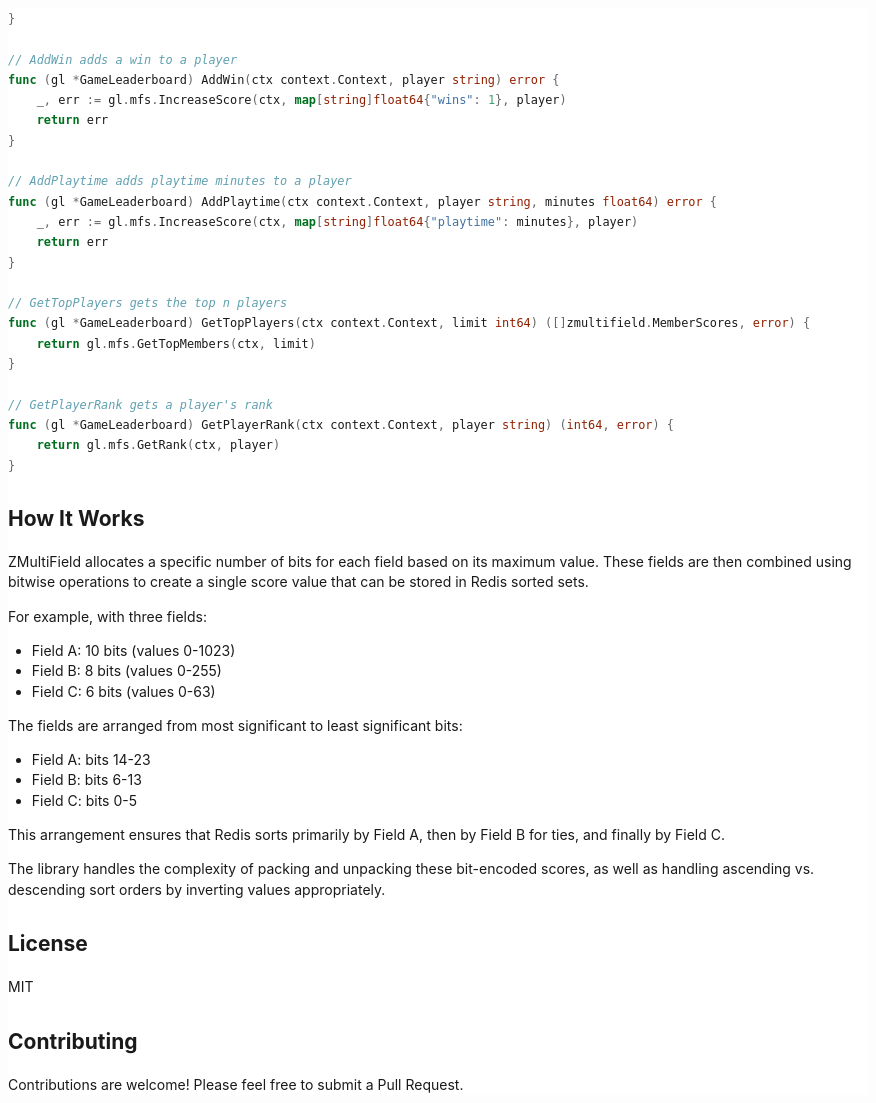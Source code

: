 ```go
}

// AddWin adds a win to a player
func (gl *GameLeaderboard) AddWin(ctx context.Context, player string) error {
	_, err := gl.mfs.IncreaseScore(ctx, map[string]float64{"wins": 1}, player)
	return err
}

// AddPlaytime adds playtime minutes to a player
func (gl *GameLeaderboard) AddPlaytime(ctx context.Context, player string, minutes float64) error {
	_, err := gl.mfs.IncreaseScore(ctx, map[string]float64{"playtime": minutes}, player)
	return err
}

// GetTopPlayers gets the top n players
func (gl *GameLeaderboard) GetTopPlayers(ctx context.Context, limit int64) ([]zmultifield.MemberScores, error) {
	return gl.mfs.GetTopMembers(ctx, limit)
}

// GetPlayerRank gets a player's rank
func (gl *GameLeaderboard) GetPlayerRank(ctx context.Context, player string) (int64, error) {
	return gl.mfs.GetRank(ctx, player)
}
```

## How It Works

ZMultiField allocates a specific number of bits for each field based on its maximum value. These fields are then combined using bitwise operations to create a single score value that can be stored in Redis sorted sets.

For example, with three fields:
- Field A: 10 bits (values 0-1023)
- Field B: 8 bits (values 0-255)
- Field C: 6 bits (values 0-63)

The fields are arranged from most significant to least significant bits:
- Field A: bits 14-23
- Field B: bits 6-13
- Field C: bits 0-5

This arrangement ensures that Redis sorts primarily by Field A, then by Field B for ties, and finally by Field C.

The library handles the complexity of packing and unpacking these bit-encoded scores, as well as handling ascending vs. descending sort orders by inverting values appropriately.

## License

MIT

## Contributing

Contributions are welcome! Please feel free to submit a Pull Request.
